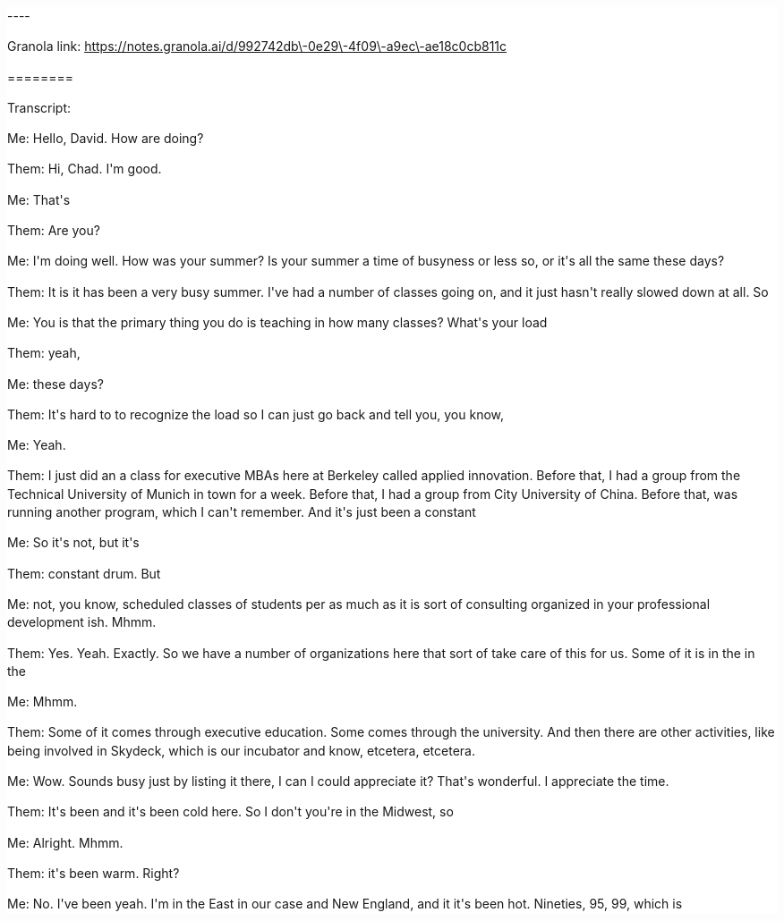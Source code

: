 \-\-\-\-

Granola link: https://notes.granola.ai/d/992742db\-0e29\-4f09\-a9ec\-ae18c0cb811c

\=\=\=\=\=\=\=\=

Transcript:

Me: Hello, David. How are doing?

Them: Hi, Chad. I'm good.

Me: That's

Them: Are you?

Me: I'm doing well. How was your summer? Is your summer a time of busyness or less so, or it's all the same these days?

Them: It is it has been a very busy summer. I've had a number of classes going on, and it just hasn't really slowed down at all. So

Me: You is that the primary thing you do is teaching in how many classes? What's your load

Them: yeah,

Me: these days?

Them: It's hard to to recognize the load so I can just go back and tell you, you know,

Me: Yeah.

Them: I just did an a class for executive MBAs here at Berkeley called applied innovation. Before that, I had a group from the Technical University of Munich in town for a week. Before that, I had a group from City University of China. Before that, was running another program, which I can't remember. And it's just been a constant

Me: So it's not, but it's

Them: constant drum. But

Me: not, you know, scheduled classes of students per as much as it is sort of consulting organized in your professional development ish. Mhmm.

Them: Yes. Yeah. Exactly. So we have a number of organizations here that sort of take care of this for us. Some of it is in the in the

Me: Mhmm.

Them: Some of it comes through executive education. Some comes through the university. And then there are other activities, like being involved in Skydeck, which is our incubator and know, etcetera, etcetera.

Me: Wow. Sounds busy just by listing it there, I can I could appreciate it? That's wonderful. I appreciate the time.

Them: It's been and it's been cold here. So I don't you're in the Midwest, so

Me: Alright. Mhmm.

Them: it's been warm. Right?

Me: No. I've been yeah. I'm in the East in our case and New England, and it it's been hot. Nineties, 95, 99, which is
